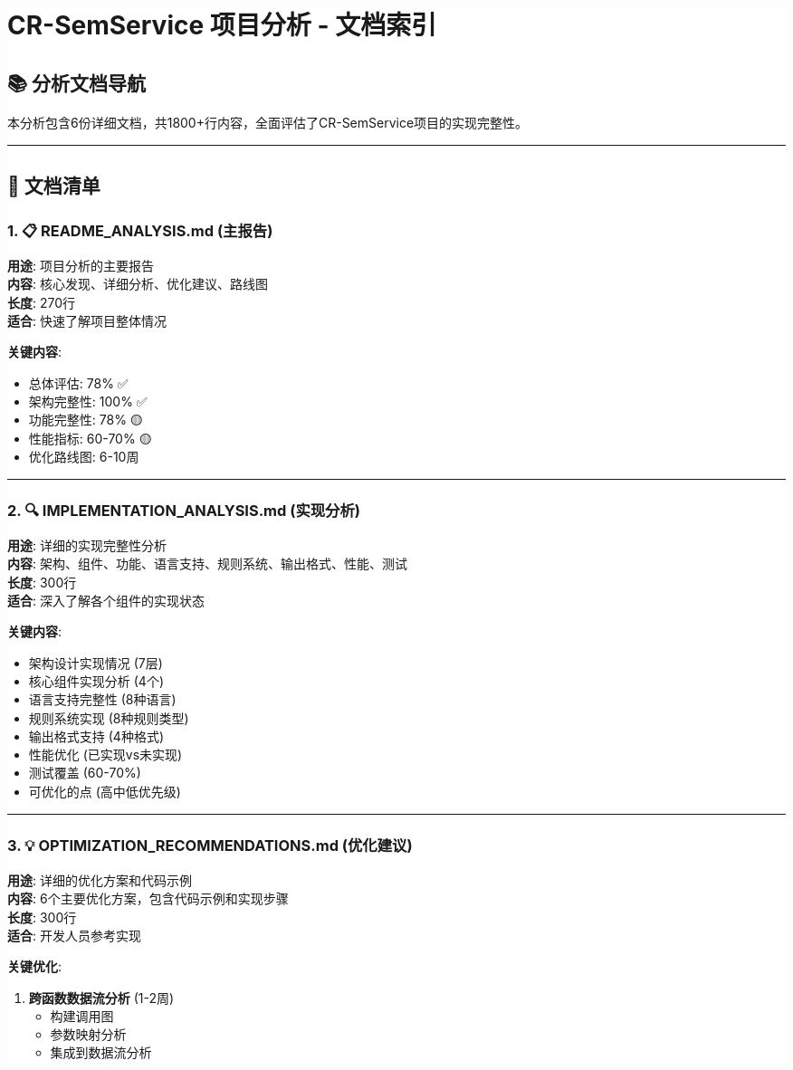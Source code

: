 # CR-SemService 项目分析 - 文档索引

## 📚 分析文档导航

本分析包含6份详细文档，共1800+行内容，全面评估了CR-SemService项目的实现完整性。

---

## 📄 文档清单

### 1. 📋 README_ANALYSIS.md (主报告)
**用途**: 项目分析的主要报告  
**内容**: 核心发现、详细分析、优化建议、路线图  
**长度**: 270行  
**适合**: 快速了解项目整体情况

**关键内容**:
- 总体评估: 78% ✅
- 架构完整性: 100% ✅
- 功能完整性: 78% 🟡
- 性能指标: 60-70% 🟡
- 优化路线图: 6-10周

---

### 2. 🔍 IMPLEMENTATION_ANALYSIS.md (实现分析)
**用途**: 详细的实现完整性分析  
**内容**: 架构、组件、功能、语言支持、规则系统、输出格式、性能、测试  
**长度**: 300行  
**适合**: 深入了解各个组件的实现状态

**关键内容**:
- 架构设计实现情况 (7层)
- 核心组件实现分析 (4个)
- 语言支持完整性 (8种语言)
- 规则系统实现 (8种规则类型)
- 输出格式支持 (4种格式)
- 性能优化 (已实现vs未实现)
- 测试覆盖 (60-70%)
- 可优化的点 (高中低优先级)

---

### 3. 💡 OPTIMIZATION_RECOMMENDATIONS.md (优化建议)
**用途**: 详细的优化方案和代码示例  
**内容**: 6个主要优化方案，包含代码示例和实现步骤  
**长度**: 300行  
**适合**: 开发人员参考实现

**关键优化**:
1. **跨函数数据流分析** (1-2周)
   - 构建调用图
   - 参数映射分析
   - 集成到数据流分析
